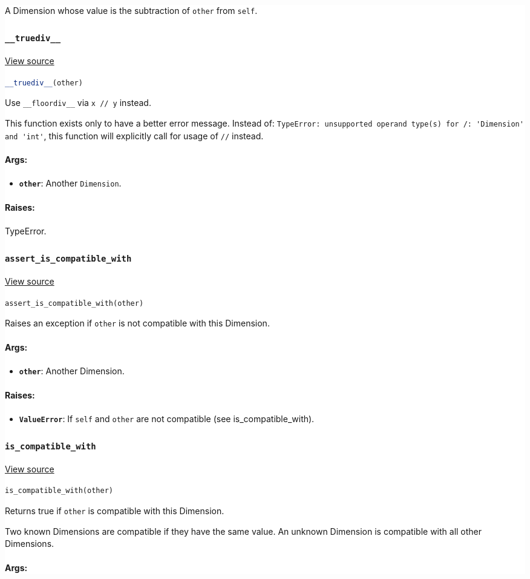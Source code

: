 A Dimension whose value is the subtraction of `other` from `self`.


<h3 id="__truediv__"><code>__truediv__</code></h3>

<a target="_blank" href="/code/stable/tensorflow/python/framework/tensor_shape.py">View source</a>

``` python
__truediv__(other)
```

Use `__floordiv__` via `x // y` instead.

This function exists only to have a better error message. Instead of:
`TypeError: unsupported operand type(s) for /: 'Dimension' and 'int'`,
this function will explicitly call for usage of `//` instead.

#### Args:


* <b>`other`</b>: Another `Dimension`.


#### Raises:

TypeError.


<h3 id="assert_is_compatible_with"><code>assert_is_compatible_with</code></h3>

<a target="_blank" href="/code/stable/tensorflow/python/framework/tensor_shape.py">View source</a>

``` python
assert_is_compatible_with(other)
```

Raises an exception if `other` is not compatible with this Dimension.


#### Args:


* <b>`other`</b>: Another Dimension.


#### Raises:


* <b>`ValueError`</b>: If `self` and `other` are not compatible (see
  is_compatible_with).

<h3 id="is_compatible_with"><code>is_compatible_with</code></h3>

<a target="_blank" href="/code/stable/tensorflow/python/framework/tensor_shape.py">View source</a>

``` python
is_compatible_with(other)
```

Returns true if `other` is compatible with this Dimension.

Two known Dimensions are compatible if they have the same value.
An unknown Dimension is compatible with all other Dimensions.

#### Args:

